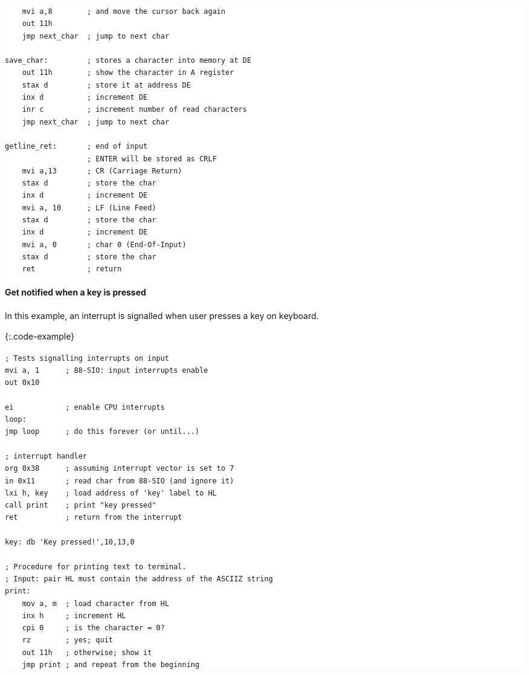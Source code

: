```
    mvi a,8        ; and move the cursor back again
    out 11h
    jmp next_char  ; jump to next char

save_char:         ; stores a character into memory at DE
    out 11h        ; show the character in A register
    stax d         ; store it at address DE
    inx d          ; increment DE
    inr c          ; increment number of read characters
    jmp next_char  ; jump to next char

getline_ret:       ; end of input
                   ; ENTER will be stored as CRLF
    mvi a,13       ; CR (Carriage Return)
    stax d         ; store the char
    inx d          ; increment DE
    mvi a, 10      ; LF (Line Feed)
    stax d         ; store the char
    inx d          ; increment DE
    mvi a, 0       ; char 0 (End-Of-Input)
    stax d         ; store the char
    ret            ; return
```

#### Get notified when a key is pressed

In this example, an interrupt is signalled when user presses a key on keyboard.

{:.code-example}
```
; Tests signalling interrupts on input
mvi a, 1      ; 88-SIO: input interrupts enable
out 0x10

ei            ; enable CPU interrupts
loop:
jmp loop      ; do this forever (or until...)

; interrupt handler
org 0x38      ; assuming interrupt vector is set to 7
in 0x11       ; read char from 88-SIO (and ignore it)
lxi h, key    ; load address of 'key' label to HL
call print    ; print "key pressed"
ret           ; return from the interrupt

key: db 'Key pressed!',10,13,0

; Procedure for printing text to terminal.
; Input: pair HL must contain the address of the ASCIIZ string
print:
    mov a, m  ; load character from HL
    inx h     ; increment HL
    cpi 0     ; is the character = 0?
    rz        ; yes; quit
    out 11h   ; otherwise; show it
    jmp print ; and repeat from the beginning
```
